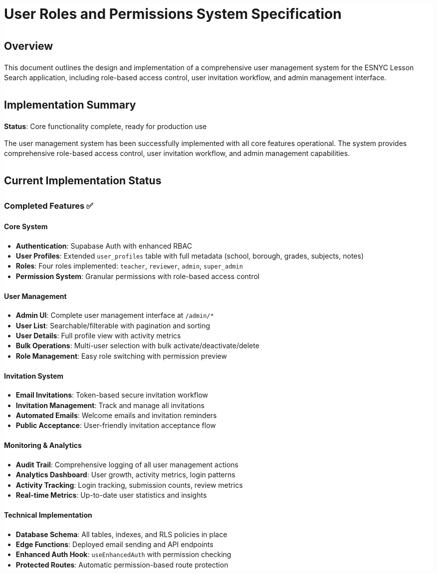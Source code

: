 # User Roles and Permissions System Specification

## Overview

This document outlines the design and implementation of a comprehensive user management system for the ESNYC Lesson Search application, including role-based access control, user invitation workflow, and admin management interface.

## Implementation Summary

**Status**: Core functionality complete, ready for production use

The user management system has been successfully implemented with all core features operational. The system provides comprehensive role-based access control, user invitation workflow, and admin management capabilities.

## Current Implementation Status

### Completed Features ✅

#### Core System
- **Authentication**: Supabase Auth with enhanced RBAC
- **User Profiles**: Extended `user_profiles` table with full metadata (school, borough, grades, subjects, notes)
- **Roles**: Four roles implemented: `teacher`, `reviewer`, `admin`, `super_admin`
- **Permission System**: Granular permissions with role-based access control

#### User Management
- **Admin UI**: Complete user management interface at `/admin/*`
- **User List**: Searchable/filterable with pagination and sorting
- **User Details**: Full profile view with activity metrics
- **Bulk Operations**: Multi-user selection with bulk activate/deactivate/delete
- **Role Management**: Easy role switching with permission preview

#### Invitation System
- **Email Invitations**: Token-based secure invitation workflow
- **Invitation Management**: Track and manage all invitations
- **Automated Emails**: Welcome emails and invitation reminders
- **Public Acceptance**: User-friendly invitation acceptance flow

#### Monitoring & Analytics
- **Audit Trail**: Comprehensive logging of all user management actions
- **Analytics Dashboard**: User growth, activity metrics, login patterns
- **Activity Tracking**: Login tracking, submission counts, review metrics
- **Real-time Metrics**: Up-to-date user statistics and insights

#### Technical Implementation
- **Database Schema**: All tables, indexes, and RLS policies in place
- **Edge Functions**: Deployed email sending and API endpoints
- **Enhanced Auth Hook**: `useEnhancedAuth` with permission checking
- **Protected Routes**: Automatic permission-based route protection
